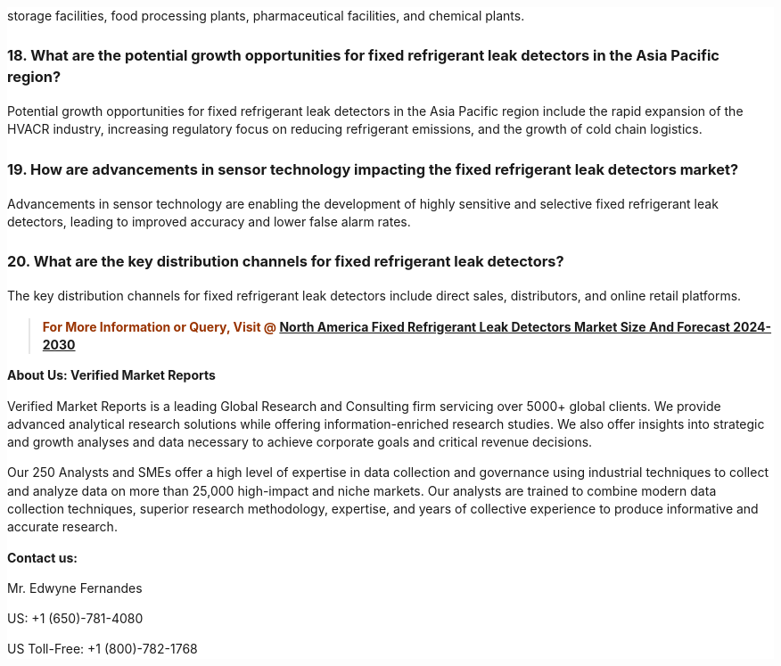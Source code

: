 storage facilities, food processing plants, pharmaceutical facilities, and chemical plants.</p><h3>18. What are the potential growth opportunities for fixed refrigerant leak detectors in the Asia Pacific region?</div><div></h3><p>Potential growth opportunities for fixed refrigerant leak detectors in the Asia Pacific region include the rapid expansion of the HVACR industry, increasing regulatory focus on reducing refrigerant emissions, and the growth of cold chain logistics.</p><h3>19. How are advancements in sensor technology impacting the fixed refrigerant leak detectors market?</div><div></h3><p>Advancements in sensor technology are enabling the development of highly sensitive and selective fixed refrigerant leak detectors, leading to improved accuracy and lower false alarm rates.</p><h3>20. What are the key distribution channels for fixed refrigerant leak detectors?</div><div></h3><p>The key distribution channels for fixed refrigerant leak detectors include direct sales, distributors, and online retail platforms. </p></body></html></p><blockquote><p><span style="color: #993300;"><strong>For More Information or Query, Visit @ <a href="https://www.verifiedmarketreports.com/product/fixed-refrigerant-leak-detectors-market/">North America Fixed Refrigerant Leak Detectors Market Size And Forecast 2024-2030</a></strong></span></p></blockquote><p><strong>About Us: Verified Market Reports</strong></p><p>Verified Market Reports is a leading Global Research and Consulting firm servicing over 5000+ global clients. We provide advanced analytical research solutions while offering information-enriched research studies. We also offer insights into strategic and growth analyses and data necessary to achieve corporate goals and critical revenue decisions.</p><p>Our 250 Analysts and SMEs offer a high level of expertise in data collection and governance using industrial techniques to collect and analyze data on more than 25,000 high-impact and niche markets. Our analysts are trained to combine modern data collection techniques, superior research methodology, expertise, and years of collective experience to produce informative and accurate research.</p><p><strong>Contact us:</strong></p><p>Mr. Edwyne Fernandes</p><p>US: +1 (650)-781-4080</p><p>US Toll-Free: +1 (800)-782-1768</p>
